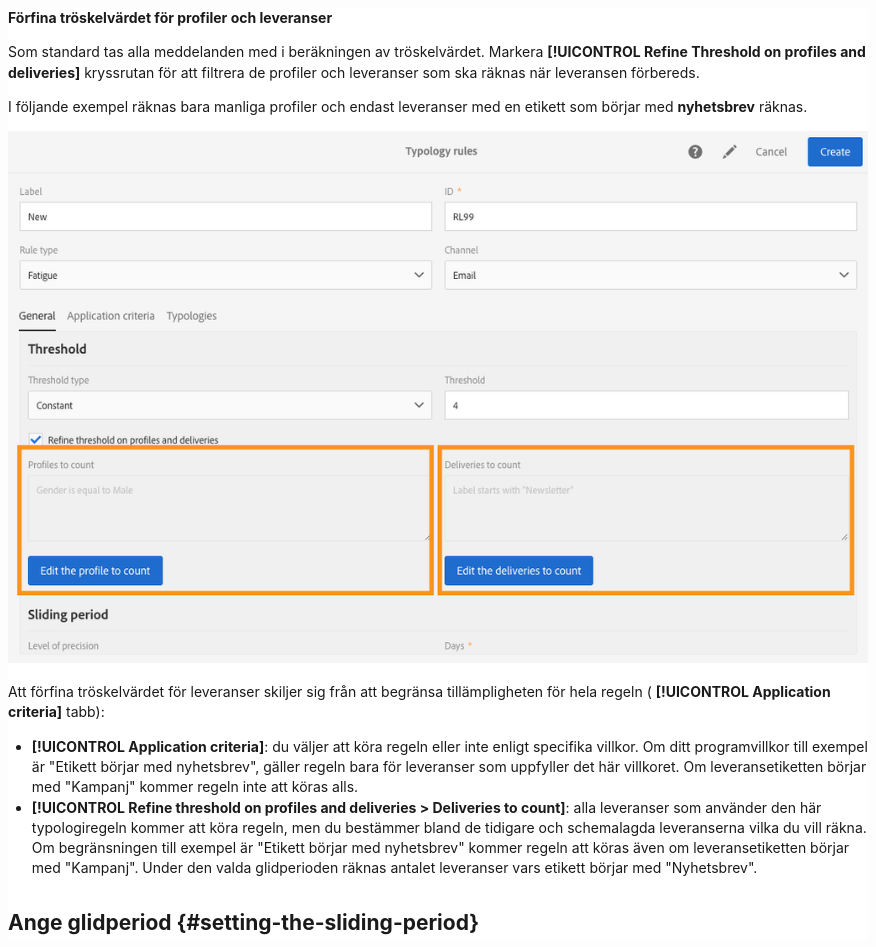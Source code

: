**Förfina tröskelvärdet för profiler och leveranser**

Som standard tas alla meddelanden med i beräkningen av tröskelvärdet. Markera **[!UICONTROL Refine Threshold on profiles and deliveries]** kryssrutan för att filtrera de profiler och leveranser som ska räknas när leveransen förbereds.

I följande exempel räknas bara manliga profiler och endast leveranser med en etikett som börjar med **nyhetsbrev** räknas.

![](assets/fatigue13.png)

Att förfina tröskelvärdet för leveranser skiljer sig från att begränsa tillämpligheten för hela regeln ( **[!UICONTROL Application criteria]** tabb):

* **[!UICONTROL Application criteria]**: du väljer att köra regeln eller inte enligt specifika villkor. Om ditt programvillkor till exempel är &quot;Etikett börjar med nyhetsbrev&quot;, gäller regeln bara för leveranser som uppfyller det här villkoret. Om leveransetiketten börjar med &quot;Kampanj&quot; kommer regeln inte att köras alls.
* **[!UICONTROL Refine threshold on profiles and deliveries > Deliveries to count]**: alla leveranser som använder den här typologiregeln kommer att köra regeln, men du bestämmer bland de tidigare och schemalagda leveranserna vilka du vill räkna. Om begränsningen till exempel är &quot;Etikett börjar med nyhetsbrev&quot; kommer regeln att köras även om leveransetiketten börjar med &quot;Kampanj&quot;. Under den valda glidperioden räknas antalet leveranser vars etikett börjar med &quot;Nyhetsbrev&quot;.

## Ange glidperiod {#setting-the-sliding-period}
